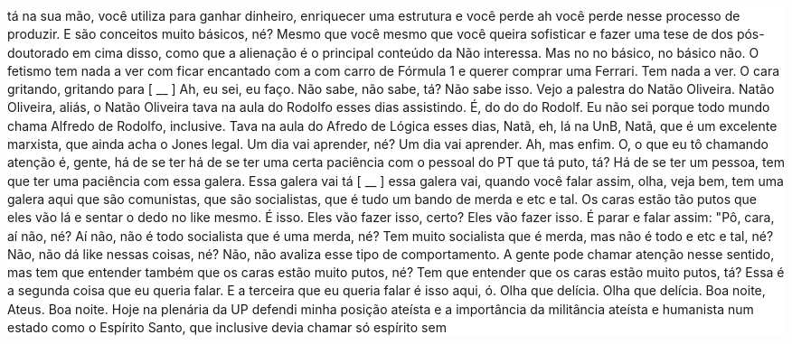 tá na sua mão, você utiliza para ganhar
dinheiro, enriquecer uma estrutura e
você perde ah
você perde nesse processo de produzir.
E são conceitos muito básicos, né? Mesmo
que você mesmo que você queira
sofisticar e fazer uma tese de dos
pós-doutorado em cima disso, como que a
alienação é o principal conteúdo da Não
interessa. Mas no no básico, no básico
não. O fetismo tem nada a ver com ficar
encantado com a com carro de Fórmula 1 e
querer comprar uma Ferrari. Tem nada a
ver. O cara gritando, gritando para
[ __ ] Ah, eu sei, eu faço. Não sabe,
não sabe, tá? Não sabe isso. Vejo a
palestra do Natão Oliveira. Natão
Oliveira, aliás, o Natão Oliveira tava
na aula do Rodolfo esses dias
assistindo.
É, do do do Rodolf.
Eu não sei porque todo mundo chama
Alfredo de Rodolfo, inclusive. Tava na
aula do Afredo de Lógica esses dias,
Natã, eh, lá na UnB, Natã, que é um
excelente marxista, que ainda acha o
Jones legal. Um dia vai aprender, né? Um
dia vai aprender. Ah, mas enfim.
O, o que eu tô chamando atenção é,
gente,
há de se ter há de se ter uma certa
paciência com o pessoal do PT que tá
puto, tá? Há de se ter um pessoa, tem
que ter uma paciência com essa galera.
Essa galera vai tá [ __ ] essa galera
vai, quando você falar assim, olha, veja
bem, tem uma galera aqui
que são comunistas, que são socialistas,
que é tudo um bando de merda e etc e
tal. Os caras estão tão putos que eles
vão lá e sentar o dedo no like mesmo. É
isso. Eles vão fazer isso, certo? Eles
vão fazer isso. É parar e falar assim:
"Pô, cara, aí não, né? Aí não, não é
todo socialista que é uma merda, né? Tem
muito socialista que é merda, mas não é
todo e etc e tal, né? Não, não dá like
nessas coisas, né? Não, não avaliza esse
tipo de comportamento. A gente pode
chamar atenção nesse sentido, mas tem
que entender também que os caras estão
muito putos, né? Tem que entender que os
caras estão muito putos, tá? Essa é a
segunda coisa que eu queria falar. E a
terceira que eu queria falar é isso
aqui, ó. Olha que delícia.
Olha que delícia.
Boa noite, Ateus.
Boa noite.
Hoje na plenária da UP defendi minha
posição ateísta e a importância da
militância ateísta e humanista num
estado como o Espírito Santo, que
inclusive devia chamar só espírito sem
